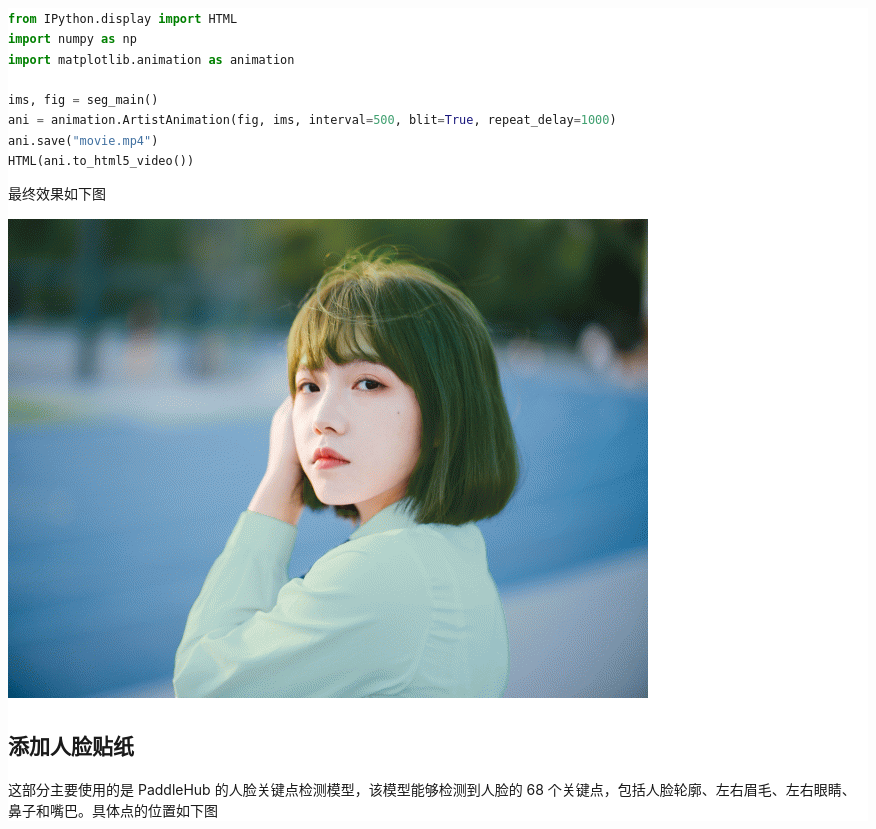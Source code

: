 ```python
from IPython.display import HTML
import numpy as np
import matplotlib.animation as animation

ims, fig = seg_main()
ani = animation.ArtistAnimation(fig, ims, interval=500, blit=True, repeat_delay=1000)
ani.save("movie.mp4")
HTML(ani.to_html5_video()) 
```

最终效果如下图

![](images\01.gif)

## 添加人脸贴纸

这部分主要使用的是 PaddleHub 的人脸关键点检测模型，该模型能够检测到人脸的 68 个关键点，包括人脸轮廓、左右眉毛、左右眼睛、鼻子和嘴巴。具体点的位置如下图
